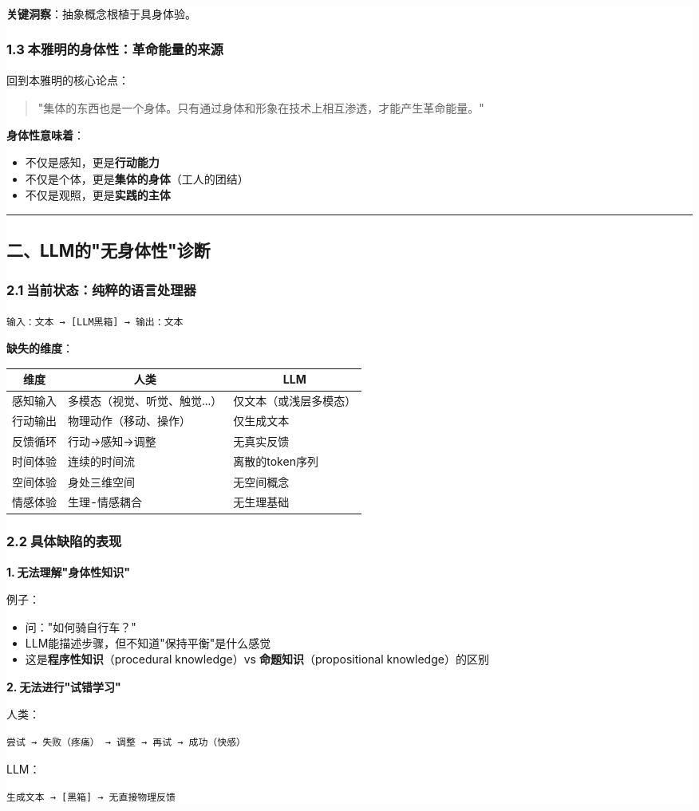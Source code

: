 **关键洞察**：抽象概念根植于具身体验。

### 1.3 本雅明的身体性：革命能量的来源

回到本雅明的核心论点：

> "集体的东西也是一个身体。只有通过身体和形象在技术上相互渗透，才能产生革命能量。"

**身体性意味着**：
- 不仅是感知，更是**行动能力**
- 不仅是个体，更是**集体的身体**（工人的团结）
- 不仅是观照，更是**实践的主体**

---

## 二、LLM的"无身体性"诊断

### 2.1 当前状态：纯粹的语言处理器

```
输入：文本 → [LLM黑箱] → 输出：文本
```

**缺失的维度**：

| 维度 | 人类 | LLM |
|------|------|-----|
| 感知输入 | 多模态（视觉、听觉、触觉...） | 仅文本（或浅层多模态） |
| 行动输出 | 物理动作（移动、操作） | 仅生成文本 |
| 反馈循环 | 行动→感知→调整 | 无真实反馈 |
| 时间体验 | 连续的时间流 | 离散的token序列 |
| 空间体验 | 身处三维空间 | 无空间概念 |
| 情感体验 | 生理-情感耦合 | 无生理基础 |

### 2.2 具体缺陷的表现

**1. 无法理解"身体性知识"**

例子：
- 问："如何骑自行车？"
- LLM能描述步骤，但不知道"保持平衡"是什么感觉
- 这是**程序性知识**（procedural knowledge）vs **命题知识**（propositional knowledge）的区别

**2. 无法进行"试错学习"**

人类：
```
尝试 → 失败（疼痛） → 调整 → 再试 → 成功（快感）
```

LLM：
```
生成文本 → [黑箱] → 无直接物理反馈
```
